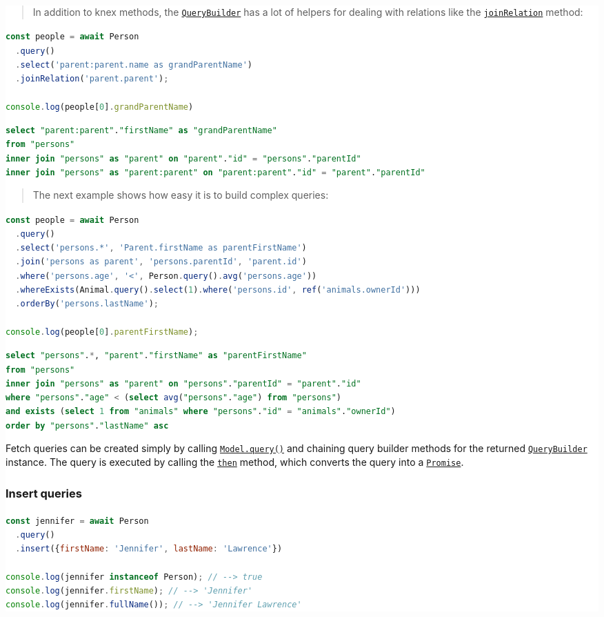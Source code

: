 > In addition to knex methods, the [`QueryBuilder`](#querybuilder) has a lot of helpers for dealing with
> relations like the [`joinRelation`](#joinrelation) method:

```js
const people = await Person
  .query()
  .select('parent:parent.name as grandParentName')
  .joinRelation('parent.parent');

console.log(people[0].grandParentName)
```

```sql
select "parent:parent"."firstName" as "grandParentName"
from "persons"
inner join "persons" as "parent" on "parent"."id" = "persons"."parentId"
inner join "persons" as "parent:parent" on "parent:parent"."id" = "parent"."parentId"
```

> The next example shows how easy it is to build complex queries:

```js
const people = await Person
  .query()
  .select('persons.*', 'Parent.firstName as parentFirstName')
  .join('persons as parent', 'persons.parentId', 'parent.id')
  .where('persons.age', '<', Person.query().avg('persons.age'))
  .whereExists(Animal.query().select(1).where('persons.id', ref('animals.ownerId')))
  .orderBy('persons.lastName');

console.log(people[0].parentFirstName);
```

```sql
select "persons".*, "parent"."firstName" as "parentFirstName"
from "persons"
inner join "persons" as "parent" on "persons"."parentId" = "parent"."id"
where "persons"."age" < (select avg("persons"."age") from "persons")
and exists (select 1 from "animals" where "persons"."id" = "animals"."ownerId")
order by "persons"."lastName" asc
```

Fetch queries can be created simply by calling [`Model.query()`](#query) and chaining query builder methods for the returned
[`QueryBuilder`](#querybuilder) instance. The query is executed by calling the [`then`](#then) method, which converts the query
into a [`Promise`](http://bluebirdjs.com/docs/getting-started.html).

### Insert queries

```js
const jennifer = await Person
  .query()
  .insert({firstName: 'Jennifer', lastName: 'Lawrence'})

console.log(jennifer instanceof Person); // --> true
console.log(jennifer.firstName); // --> 'Jennifer'
console.log(jennifer.fullName()); // --> 'Jennifer Lawrence'
```
